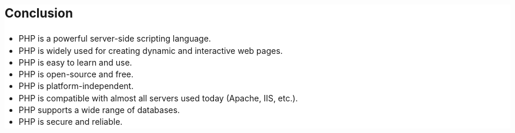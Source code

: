 ## Conclusion

- PHP is a powerful server-side scripting language.
- PHP is widely used for creating dynamic and interactive web pages.
- PHP is easy to learn and use.
- PHP is open-source and free.
- PHP is platform-independent.
- PHP is compatible with almost all servers used today (Apache, IIS, etc.).
- PHP supports a wide range of databases.
- PHP is secure and reliable.
